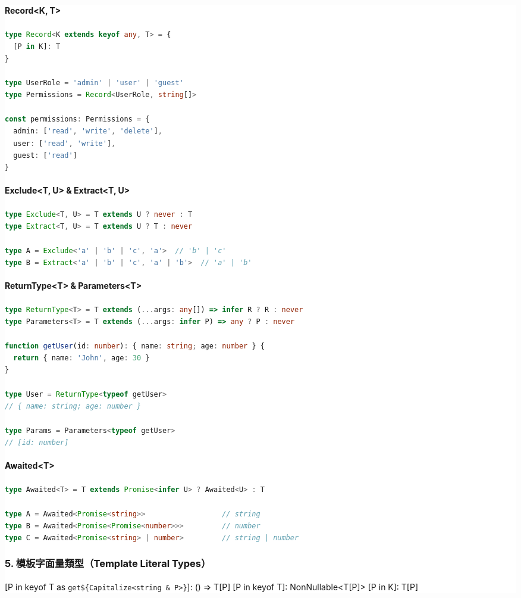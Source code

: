 #### Record\<K, T\>

```typescript
type Record<K extends keyof any, T> = {
  [P in K]: T
}

type UserRole = 'admin' | 'user' | 'guest'
type Permissions = Record<UserRole, string[]>

const permissions: Permissions = {
  admin: ['read', 'write', 'delete'],
  user: ['read', 'write'],
  guest: ['read']
}
```

#### Exclude\<T, U\> & Extract\<T, U\>

```typescript
type Exclude<T, U> = T extends U ? never : T
type Extract<T, U> = T extends U ? T : never

type A = Exclude<'a' | 'b' | 'c', 'a'>  // 'b' | 'c'
type B = Extract<'a' | 'b' | 'c', 'a' | 'b'>  // 'a' | 'b'
```

#### ReturnType\<T\> & Parameters\<T\>

```typescript
type ReturnType<T> = T extends (...args: any[]) => infer R ? R : never
type Parameters<T> = T extends (...args: infer P) => any ? P : never

function getUser(id: number): { name: string; age: number } {
  return { name: 'John', age: 30 }
}

type User = ReturnType<typeof getUser>
// { name: string; age: number }

type Params = Parameters<typeof getUser>
// [id: number]
```

#### Awaited\<T\>

```typescript
type Awaited<T> = T extends Promise<infer U> ? Awaited<U> : T

type A = Awaited<Promise<string>>                  // string
type B = Awaited<Promise<Promise<number>>>         // number
type C = Awaited<Promise<string> | number>         // string | number
```

### 5. 模板字面量類型（Template Literal Types）


  [P in keyof T as `get${Capitalize<string & P>}`]: () => T[P]
  [P in keyof T]: NonNullable<T[P]>
  [P in K]: T[P]